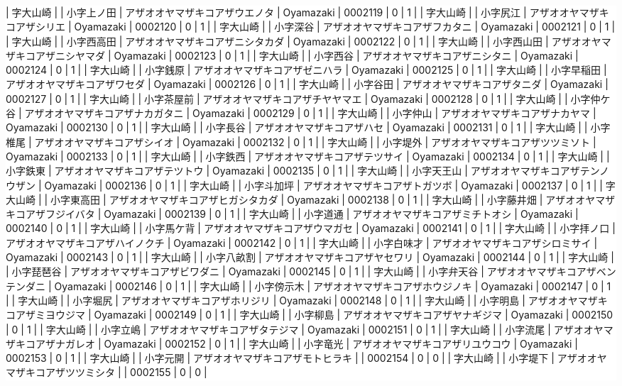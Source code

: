 | 字大山崎 |  | 小字上ノ田 | アザオオヤマザキコアザウエノタ | Oyamazaki | 0002119 | 0 | 1 |
| 字大山崎 |  | 小字尻江 | アザオオヤマザキコアザシリエ | Oyamazaki | 0002120 | 0 | 1 |
| 字大山崎 |  | 小字深谷 | アザオオヤマザキコアザフカタニ | Oyamazaki | 0002121 | 0 | 1 |
| 字大山崎 |  | 小字西高田 | アザオオヤマザキコアザニシタカダ | Oyamazaki | 0002122 | 0 | 1 |
| 字大山崎 |  | 小字西山田 | アザオオヤマザキコアザニシヤマダ | Oyamazaki | 0002123 | 0 | 1 |
| 字大山崎 |  | 小字西谷 | アザオオヤマザキコアザニシタニ | Oyamazaki | 0002124 | 0 | 1 |
| 字大山崎 |  | 小字銭原 | アザオオヤマザキコアザゼニハラ | Oyamazaki | 0002125 | 0 | 1 |
| 字大山崎 |  | 小字早稲田 | アザオオヤマザキコアザワセダ | Oyamazaki | 0002126 | 0 | 1 |
| 字大山崎 |  | 小字谷田 | アザオオヤマザキコアザタニダ | Oyamazaki | 0002127 | 0 | 1 |
| 字大山崎 |  | 小字茶屋前 | アザオオヤマザキコアザチヤヤマエ | Oyamazaki | 0002128 | 0 | 1 |
| 字大山崎 |  | 小字仲ケ谷 | アザオオヤマザキコアザナカガタニ | Oyamazaki | 0002129 | 0 | 1 |
| 字大山崎 |  | 小字仲山 | アザオオヤマザキコアザナカヤマ | Oyamazaki | 0002130 | 0 | 1 |
| 字大山崎 |  | 小字長谷 | アザオオヤマザキコアザハセ | Oyamazaki | 0002131 | 0 | 1 |
| 字大山崎 |  | 小字椎尾 | アザオオヤマザキコアザシイオ | Oyamazaki | 0002132 | 0 | 1 |
| 字大山崎 |  | 小字堤外 | アザオオヤマザキコアザツツミソト | Oyamazaki | 0002133 | 0 | 1 |
| 字大山崎 |  | 小字鉄西 | アザオオヤマザキコアザテツサイ | Oyamazaki | 0002134 | 0 | 1 |
| 字大山崎 |  | 小字鉄東 | アザオオヤマザキコアザテツトウ | Oyamazaki | 0002135 | 0 | 1 |
| 字大山崎 |  | 小字天王山 | アザオオヤマザキコアザテンノウザン | Oyamazaki | 0002136 | 0 | 1 |
| 字大山崎 |  | 小字斗加坪 | アザオオヤマザキコアザトガツボ | Oyamazaki | 0002137 | 0 | 1 |
| 字大山崎 |  | 小字東高田 | アザオオヤマザキコアザヒガシタカダ | Oyamazaki | 0002138 | 0 | 1 |
| 字大山崎 |  | 小字藤井畑 | アザオオヤマザキコアザフジイバタ | Oyamazaki | 0002139 | 0 | 1 |
| 字大山崎 |  | 小字道通 | アザオオヤマザキコアザミチトオシ | Oyamazaki | 0002140 | 0 | 1 |
| 字大山崎 |  | 小字馬ケ背 | アザオオヤマザキコアザウマガセ | Oyamazaki | 0002141 | 0 | 1 |
| 字大山崎 |  | 小字拝ノ口 | アザオオヤマザキコアザハイノクチ | Oyamazaki | 0002142 | 0 | 1 |
| 字大山崎 |  | 小字白味才 | アザオオヤマザキコアザシロミサイ | Oyamazaki | 0002143 | 0 | 1 |
| 字大山崎 |  | 小字八畝割 | アザオオヤマザキコアザヤセワリ | Oyamazaki | 0002144 | 0 | 1 |
| 字大山崎 |  | 小字琵琶谷 | アザオオヤマザキコアザビワダニ | Oyamazaki | 0002145 | 0 | 1 |
| 字大山崎 |  | 小字弁天谷 | アザオオヤマザキコアザベンテンダニ | Oyamazaki | 0002146 | 0 | 1 |
| 字大山崎 |  | 小字傍示木 | アザオオヤマザキコアザホウジノキ | Oyamazaki | 0002147 | 0 | 1 |
| 字大山崎 |  | 小字堀尻 | アザオオヤマザキコアザホリジリ | Oyamazaki | 0002148 | 0 | 1 |
| 字大山崎 |  | 小字明島 | アザオオヤマザキコアザミヨウジマ | Oyamazaki | 0002149 | 0 | 1 |
| 字大山崎 |  | 小字柳島 | アザオオヤマザキコアザヤナギジマ | Oyamazaki | 0002150 | 0 | 1 |
| 字大山崎 |  | 小字立嶋 | アザオオヤマザキコアザタテジマ | Oyamazaki | 0002151 | 0 | 1 |
| 字大山崎 |  | 小字流尾 | アザオオヤマザキコアザナガレオ | Oyamazaki | 0002152 | 0 | 1 |
| 字大山崎 |  | 小字竜光 | アザオオヤマザキコアザリユウコウ | Oyamazaki | 0002153 | 0 | 1 |
| 字大山崎 |  | 小字元開 | アザオオヤマザキコアザモトヒラキ |  | 0002154 | 0 | 0 |
| 字大山崎 |  | 小字堤下 | アザオオヤマザキコアザツツミシタ |  | 0002155 | 0 | 0 |